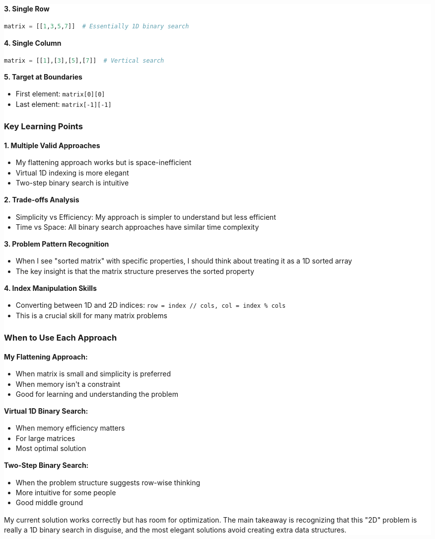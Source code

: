 **3. Single Row**
```python
matrix = [[1,3,5,7]]  # Essentially 1D binary search
```

**4. Single Column**
```python
matrix = [[1],[3],[5],[7]]  # Vertical search
```

**5. Target at Boundaries**
- First element: `matrix[0][0]`
- Last element: `matrix[-1][-1]`

### Key Learning Points

**1. Multiple Valid Approaches**
- My flattening approach works but is space-inefficient
- Virtual 1D indexing is more elegant
- Two-step binary search is intuitive

**2. Trade-offs Analysis**
- Simplicity vs Efficiency: My approach is simpler to understand but less efficient
- Time vs Space: All binary search approaches have similar time complexity

**3. Problem Pattern Recognition**
- When I see "sorted matrix" with specific properties, I should think about treating it as a 1D sorted array
- The key insight is that the matrix structure preserves the sorted property

**4. Index Manipulation Skills**
- Converting between 1D and 2D indices: `row = index // cols, col = index % cols`
- This is a crucial skill for many matrix problems

### When to Use Each Approach

**My Flattening Approach:**
- When matrix is small and simplicity is preferred
- When memory isn't a constraint
- Good for learning and understanding the problem

**Virtual 1D Binary Search:**
- When memory efficiency matters
- For large matrices
- Most optimal solution

**Two-Step Binary Search:**
- When the problem structure suggests row-wise thinking
- More intuitive for some people
- Good middle ground

My current solution works correctly but has room for optimization. The main takeaway is recognizing that this "2D" problem is really a 1D binary search in disguise, and the most elegant solutions avoid creating extra data structures.